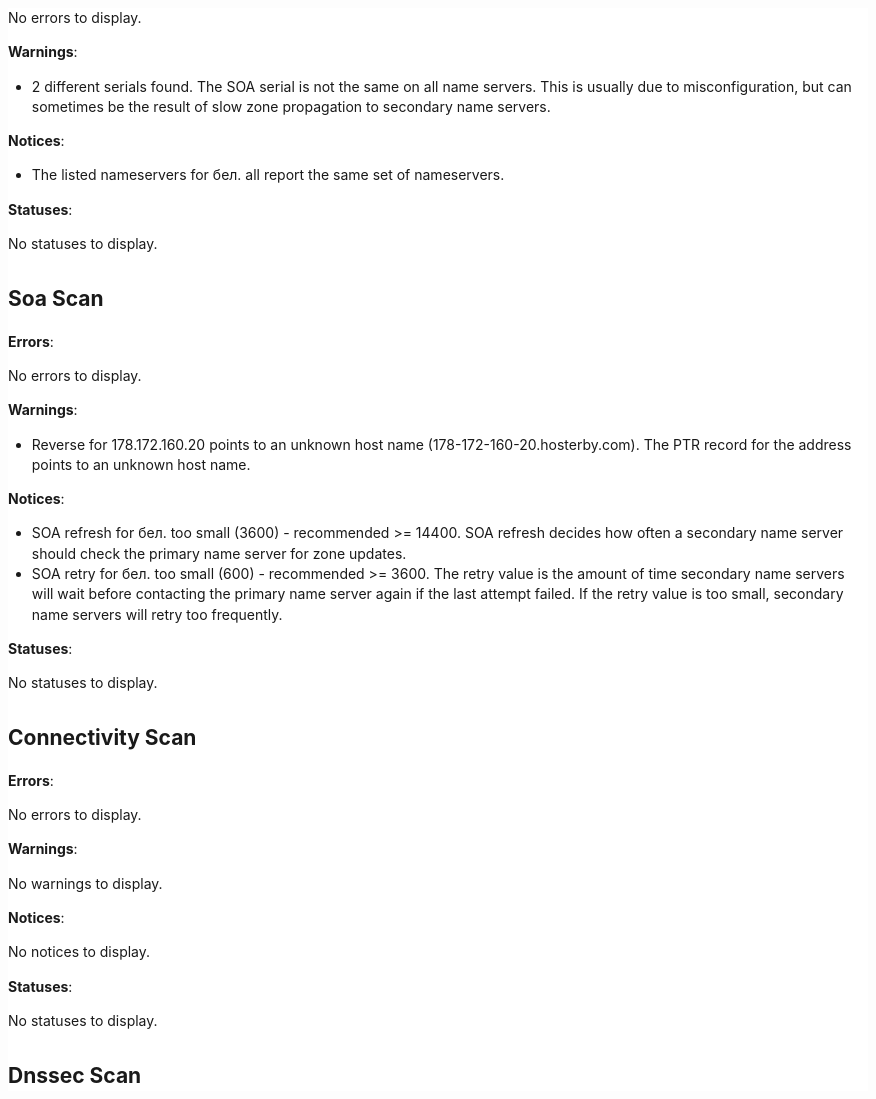 No errors to display.

**Warnings**:

* 2 different serials found. The SOA serial is not the same on all name servers. This is usually due to misconfiguration, but can sometimes be the result of slow zone propagation to secondary name servers.

**Notices**:

* The listed nameservers for бел. all report the same set of nameservers.

**Statuses**:

No statuses to display.

## Soa Scan

**Errors**:

No errors to display.

**Warnings**:

* Reverse for 178.172.160.20 points to an unknown host name (178-172-160-20.hosterby.com). The PTR record for the address points to an unknown host name.

**Notices**:

* SOA refresh for бел. too small (3600) - recommended >= 14400. SOA refresh decides how often a secondary name server should check the primary name server for zone updates.
* SOA retry for бел. too small (600) - recommended >= 3600. The retry value is the amount of time secondary name servers will wait before contacting the primary name server again if the last attempt failed. If the retry value is too small, secondary name servers will retry too frequently.

**Statuses**:

No statuses to display.

## Connectivity Scan

**Errors**:

No errors to display.

**Warnings**:

No warnings to display.

**Notices**:

No notices to display.

**Statuses**:

No statuses to display.

## Dnssec Scan
